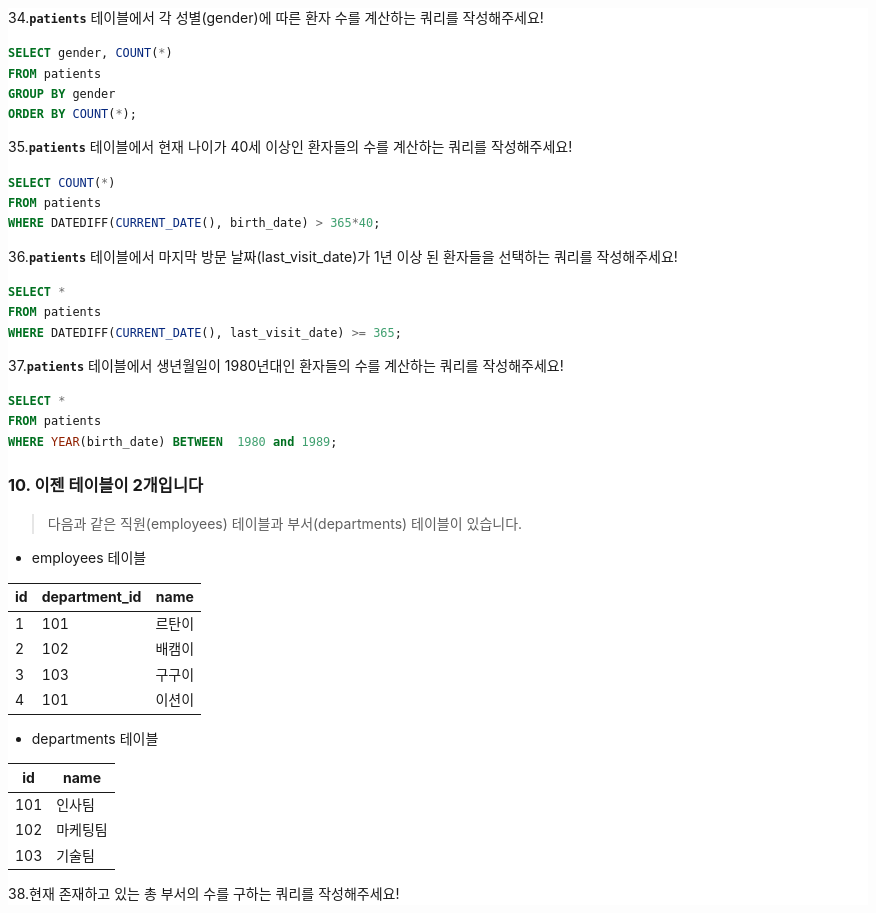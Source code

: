 34.**`patients`** 테이블에서 각 성별(gender)에 따른 환자 수를 계산하는 쿼리를 작성해주세요!

```sql
SELECT gender, COUNT(*)
FROM patients
GROUP BY gender
ORDER BY COUNT(*);
```

35.**`patients`** 테이블에서 현재 나이가 40세 이상인 환자들의 수를 계산하는 쿼리를 작성해주세요!

```sql
SELECT COUNT(*)
FROM patients
WHERE DATEDIFF(CURRENT_DATE(), birth_date) > 365*40;
```

36.**`patients`** 테이블에서 마지막 방문 날짜(last_visit_date)가 1년 이상 된 환자들을 선택하는 쿼리를 작성해주세요!

```sql
SELECT *
FROM patients
WHERE DATEDIFF(CURRENT_DATE(), last_visit_date) >= 365;
```

37.**`patients`** 테이블에서 생년월일이 1980년대인 환자들의 수를 계산하는 쿼리를 작성해주세요!

```sql
SELECT *
FROM patients
WHERE YEAR(birth_date) BETWEEN  1980 and 1989;
```

### 10. **이젠 테이블이 2개입니다**
>다음과 같은 직원(employees) 테이블과 부서(departments) 테이블이 있습니다.

- employees 테이블

| id | department_id | name |
| --- | --- | --- |
| 1 | 101 | 르탄이 |
| 2 | 102 | 배캠이 |
| 3 | 103 | 구구이 |
| 4 | 101 | 이션이 |
- departments 테이블

| id | name |
| --- | --- |
| 101 | 인사팀 |
| 102 | 마케팅팀 |
| 103 | 기술팀 |

38.현재 존재하고 있는 총 부서의 수를 구하는 쿼리를 작성해주세요!
